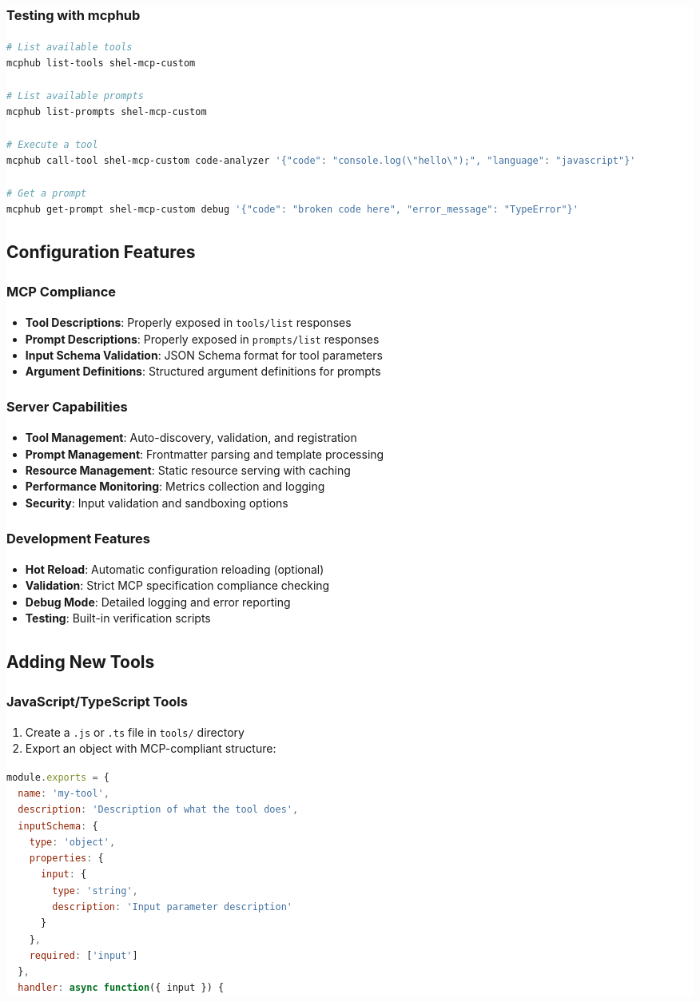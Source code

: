### Testing with mcphub

```bash
# List available tools
mcphub list-tools shel-mcp-custom

# List available prompts
mcphub list-prompts shel-mcp-custom

# Execute a tool
mcphub call-tool shel-mcp-custom code-analyzer '{"code": "console.log(\"hello\");", "language": "javascript"}'

# Get a prompt
mcphub get-prompt shel-mcp-custom debug '{"code": "broken code here", "error_message": "TypeError"}'
```

## Configuration Features

### MCP Compliance

- **Tool Descriptions**: Properly exposed in `tools/list` responses
- **Prompt Descriptions**: Properly exposed in `prompts/list` responses
- **Input Schema Validation**: JSON Schema format for tool parameters
- **Argument Definitions**: Structured argument definitions for prompts

### Server Capabilities

- **Tool Management**: Auto-discovery, validation, and registration
- **Prompt Management**: Frontmatter parsing and template processing
- **Resource Management**: Static resource serving with caching
- **Performance Monitoring**: Metrics collection and logging
- **Security**: Input validation and sandboxing options

### Development Features

- **Hot Reload**: Automatic configuration reloading (optional)
- **Validation**: Strict MCP specification compliance checking
- **Debug Mode**: Detailed logging and error reporting
- **Testing**: Built-in verification scripts

## Adding New Tools

### JavaScript/TypeScript Tools

1. Create a `.js` or `.ts` file in `tools/` directory
2. Export an object with MCP-compliant structure:

```javascript
module.exports = {
  name: 'my-tool',
  description: 'Description of what the tool does',
  inputSchema: {
    type: 'object',
    properties: {
      input: {
        type: 'string',
        description: 'Input parameter description'
      }
    },
    required: ['input']
  },
  handler: async function({ input }) {
```